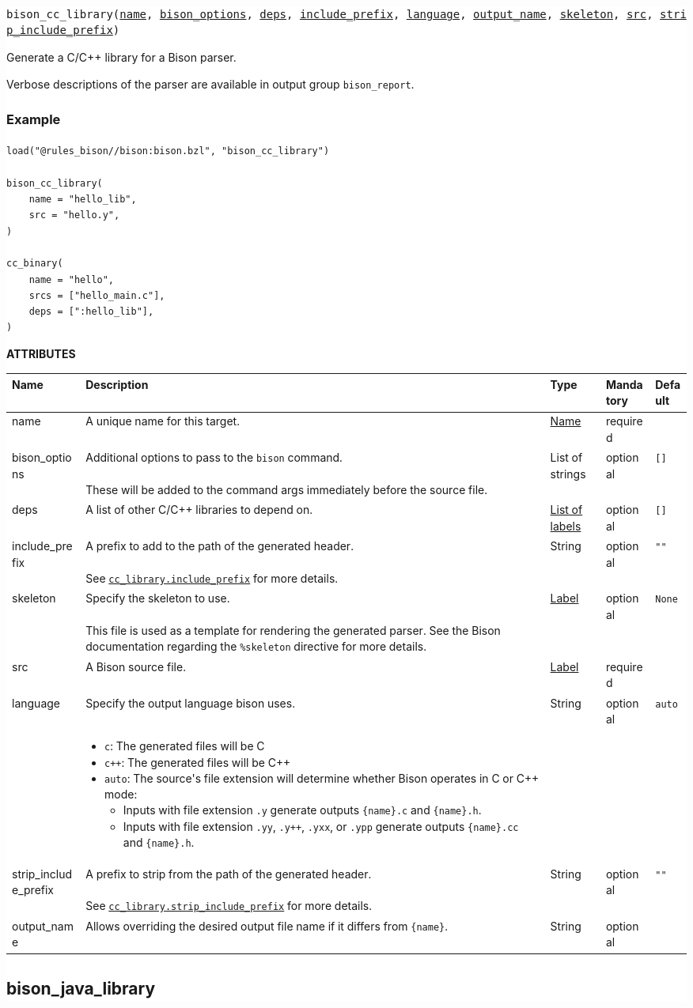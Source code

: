 <pre>
bison_cc_library(<a href="#bison_cc_library-name">name</a>, <a href="#bison_cc_library-bison_options">bison_options</a>, <a href="#bison_cc_library-deps">deps</a>, <a href="#bison_cc_library-include_prefix">include_prefix</a>, <a href="#bison_cc_library-language">language</a>, <a href="#bison_cc_library-output_name">output_name</a>, <a href="#bison_cc_library-skeleton">skeleton</a>, <a href="#bison_cc_library-src">src</a>, <a href="#bison_cc_library-strip_include_prefix">strip_include_prefix</a>)
</pre>

Generate a C/C++ library for a Bison parser.

Verbose descriptions of the parser are available in output group `bison_report`.

### Example

```starlark
load("@rules_bison//bison:bison.bzl", "bison_cc_library")

bison_cc_library(
    name = "hello_lib",
    src = "hello.y",
)

cc_binary(
    name = "hello",
    srcs = ["hello_main.c"],
    deps = [":hello_lib"],
)
```


**ATTRIBUTES**


| Name  | Description | Type | Mandatory | Default |
| :------------- | :------------- | :------------- | :------------- | :------------- |
| <a id="bison_cc_library-name"></a>name |  A unique name for this target.   | <a href="https://bazel.build/concepts/labels#target-names">Name</a> | required |  |
| <a id="bison_cc_library-bison_options"></a>bison_options |  Additional options to pass to the <code>bison</code> command.<br><br>These will be added to the command args immediately before the source file.   | List of strings | optional | <code>[]</code> |
| <a id="bison_cc_library-deps"></a>deps |  A list of other C/C++ libraries to depend on.   | <a href="https://bazel.build/concepts/labels">List of labels</a> | optional | <code>[]</code> |
| <a id="bison_cc_library-include_prefix"></a>include_prefix |  A prefix to add to the path of the generated header.<br><br>See [<code>cc_library.include_prefix</code>](https://bazel.build/reference/be/c-cpp#cc_library.include_prefix) for more details.   | String | optional | <code>""</code> |
| <a id="bison_cc_library-skeleton"></a>skeleton |  Specify the skeleton to use.<br><br>This file is used as a template for rendering the generated parser. See the Bison documentation regarding the <code>%skeleton</code> directive for more details.   | <a href="https://bazel.build/concepts/labels">Label</a> | optional | <code>None</code> |
| <a id="bison_cc_library-src"></a>src |  A Bison source file. | <a href="https://bazel.build/concepts/labels">Label</a> | required |  |
| <a id="bison_cc_library-language"></a>language | Specify the output language bison uses. <br><br><ul><li>`c`: The generated files will be C</li><li>`c++`: The generated files will be C++</li><li>`auto`: The source's file extension will determine whether Bison operates in C or C++ mode:<ul> <li>Inputs with file extension <code>.y</code> generate outputs <code>{name}.c</code> and <code>{name}.h</code>. </li><li>Inputs with file extension <code>.yy</code>, <code>.y++</code>, <code>.yxx</code>, or <code>.ypp</code> generate outputs     <code>{name}.cc</code> and <code>{name}.h</code>. </li>  </ul></li></ul> | String | optional | <code>auto</code> |
| <a id="bison_cc_library-strip_include_prefix"></a>strip_include_prefix |  A prefix to strip from the path of the generated header.<br><br>See [<code>cc_library.strip_include_prefix</code>](https://bazel.build/reference/be/c-cpp#cc_library.strip_include_prefix) for more details.   | String | optional | <code>""</code> |
| <a id="bison_cc_library-output_name"></a>output_name | Allows overriding the desired output file name if it differs from `{name}`. | String | optional |  |

<a id="bison_java_library"></a>

## bison_java_library
